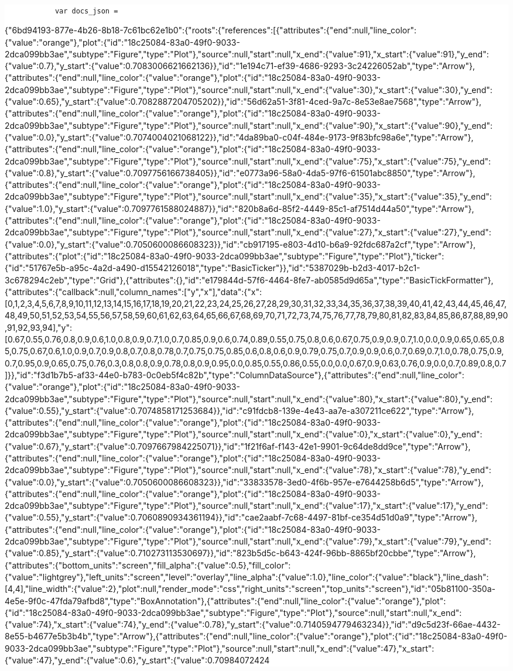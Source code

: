                 var docs_json =
{"6bd94193-877e-4b26-8b18-7c61bc62e1b0":{"roots":{"references":[{"attributes":{"end":null,"line_color":{"value":"orange"},"plot":{"id":"18c25084-83a0-49f0-9033-2dca099bb3ae","subtype":"Figure","type":"Plot"},"source":null,"start":null,"x_end":{"value":91},"x_start":{"value":91},"y_end":{"value":0.7},"y_start":{"value":0.7083006621662136}},"id":"1e194c71-ef39-4686-9293-3c24226052ab","type":"Arrow"},{"attributes":{"end":null,"line_color":{"value":"orange"},"plot":{"id":"18c25084-83a0-49f0-9033-2dca099bb3ae","subtype":"Figure","type":"Plot"},"source":null,"start":null,"x_end":{"value":30},"x_start":{"value":30},"y_end":{"value":0.65},"y_start":{"value":0.7082887204705202}},"id":"56d62a51-3f81-4ced-9a7c-8e53e8ae7568","type":"Arrow"},{"attributes":{"end":null,"line_color":{"value":"orange"},"plot":{"id":"18c25084-83a0-49f0-9033-2dca099bb3ae","subtype":"Figure","type":"Plot"},"source":null,"start":null,"x_end":{"value":90},"x_start":{"value":90},"y_end":{"value":0.0},"y_start":{"value":0.7074004021068122}},"id":"4da89ba0-c04f-484e-9173-9f83bfc98a6e","type":"Arrow"},{"attributes":{"end":null,"line_color":{"value":"orange"},"plot":{"id":"18c25084-83a0-49f0-9033-2dca099bb3ae","subtype":"Figure","type":"Plot"},"source":null,"start":null,"x_end":{"value":75},"x_start":{"value":75},"y_end":{"value":0.8},"y_start":{"value":0.7097756166738405}},"id":"e0773a96-58a0-4da5-97f6-61501abc8850","type":"Arrow"},{"attributes":{"end":null,"line_color":{"value":"orange"},"plot":{"id":"18c25084-83a0-49f0-9033-2dca099bb3ae","subtype":"Figure","type":"Plot"},"source":null,"start":null,"x_end":{"value":35},"x_start":{"value":35},"y_end":{"value":1.0},"y_start":{"value":0.7097761588024887}},"id":"820b8a6d-85f2-4449-85c1-af7514d44a50","type":"Arrow"},{"attributes":{"end":null,"line_color":{"value":"orange"},"plot":{"id":"18c25084-83a0-49f0-9033-2dca099bb3ae","subtype":"Figure","type":"Plot"},"source":null,"start":null,"x_end":{"value":27},"x_start":{"value":27},"y_end":{"value":0.0},"y_start":{"value":0.7050600086608323}},"id":"cb917195-e803-4d10-b6a9-92fdc687a2cf","type":"Arrow"},{"attributes":{"plot":{"id":"18c25084-83a0-49f0-9033-2dca099bb3ae","subtype":"Figure","type":"Plot"},"ticker":{"id":"51767e5b-a95c-4a2d-a490-d15542126018","type":"BasicTicker"}},"id":"5387029b-b2d3-4017-b2c1-3c678294c2eb","type":"Grid"},{"attributes":{},"id":"e179844d-57f6-4464-8fe7-ab0585d9d65a","type":"BasicTickFormatter"},{"attributes":{"callback":null,"column_names":["y","x"],"data":{"x":[0,1,2,3,4,5,6,7,8,9,10,11,12,13,14,15,16,17,18,19,20,21,22,23,24,25,26,27,28,29,30,31,32,33,34,35,36,37,38,39,40,41,42,43,44,45,46,47,48,49,50,51,52,53,54,55,56,57,58,59,60,61,62,63,64,65,66,67,68,69,70,71,72,73,74,75,76,77,78,79,80,81,82,83,84,85,86,87,88,89,90,91,92,93,94],"y":[0.67,0.55,0.76,0.8,0.9,0.6,1.0,0.8,0.9,0.7,1.0,0.7,0.85,0.9,0.6,0.74,0.89,0.55,0.75,0.8,0.6,0.67,0.75,0.9,0.9,0.7,1.0,0.0,0.9,0.65,0.65,0.85,0.75,0.67,0.6,1.0,0.9,0.7,0.9,0.8,0.7,0.8,0.78,0.7,0.75,0.75,0.85,0.6,0.8,0.6,0.9,0.79,0.75,0.7,0.9,0.9,0.6,0.7,0.69,0.7,1.0,0.78,0.75,0.9,0.7,0.95,0.9,0.65,0.75,0.76,0.3,0.8,0.8,0.9,0.78,0.8,0.9,0.95,0.0,0.85,0.55,0.86,0.55,0.0,0.0,0.67,0.9,0.63,0.76,0.9,0.0,0.7,0.89,0.8,0.7]}},"id":"f3d1b7b5-af33-44e0-b783-0c0eb5f4c82b","type":"ColumnDataSource"},{"attributes":{"end":null,"line_color":{"value":"orange"},"plot":{"id":"18c25084-83a0-49f0-9033-2dca099bb3ae","subtype":"Figure","type":"Plot"},"source":null,"start":null,"x_end":{"value":80},"x_start":{"value":80},"y_end":{"value":0.55},"y_start":{"value":0.7074858171253684}},"id":"c91fdcb8-139e-4e43-aa7e-a307211ce622","type":"Arrow"},{"attributes":{"end":null,"line_color":{"value":"orange"},"plot":{"id":"18c25084-83a0-49f0-9033-2dca099bb3ae","subtype":"Figure","type":"Plot"},"source":null,"start":null,"x_end":{"value":0},"x_start":{"value":0},"y_end":{"value":0.67},"y_start":{"value":0.7097667984225071}},"id":"1f21f6af-f143-42e1-9901-9c64de8dd9ce","type":"Arrow"},{"attributes":{"end":null,"line_color":{"value":"orange"},"plot":{"id":"18c25084-83a0-49f0-9033-2dca099bb3ae","subtype":"Figure","type":"Plot"},"source":null,"start":null,"x_end":{"value":78},"x_start":{"value":78},"y_end":{"value":0.0},"y_start":{"value":0.7050600086608323}},"id":"33833578-3ed0-4f6b-957e-e7644258b6d5","type":"Arrow"},{"attributes":{"end":null,"line_color":{"value":"orange"},"plot":{"id":"18c25084-83a0-49f0-9033-2dca099bb3ae","subtype":"Figure","type":"Plot"},"source":null,"start":null,"x_end":{"value":17},"x_start":{"value":17},"y_end":{"value":0.55},"y_start":{"value":0.7060890934361194}},"id":"cae2aabf-7c68-4497-81bf-ce354d51d0a9","type":"Arrow"},{"attributes":{"end":null,"line_color":{"value":"orange"},"plot":{"id":"18c25084-83a0-49f0-9033-2dca099bb3ae","subtype":"Figure","type":"Plot"},"source":null,"start":null,"x_end":{"value":79},"x_start":{"value":79},"y_end":{"value":0.85},"y_start":{"value":0.710273113530697}},"id":"823b5d5c-b643-424f-96bb-8865bf20cbbe","type":"Arrow"},{"attributes":{"bottom_units":"screen","fill_alpha":{"value":0.5},"fill_color":{"value":"lightgrey"},"left_units":"screen","level":"overlay","line_alpha":{"value":1.0},"line_color":{"value":"black"},"line_dash":[4,4],"line_width":{"value":2},"plot":null,"render_mode":"css","right_units":"screen","top_units":"screen"},"id":"05b81100-350a-4e5e-9f0c-47fda79afbd8","type":"BoxAnnotation"},{"attributes":{"end":null,"line_color":{"value":"orange"},"plot":{"id":"18c25084-83a0-49f0-9033-2dca099bb3ae","subtype":"Figure","type":"Plot"},"source":null,"start":null,"x_end":{"value":74},"x_start":{"value":74},"y_end":{"value":0.78},"y_start":{"value":0.7140594779463234}},"id":"d9c5d23f-66ae-4432-8e55-b4677e5b3b4b","type":"Arrow"},{"attributes":{"end":null,"line_color":{"value":"orange"},"plot":{"id":"18c25084-83a0-49f0-9033-2dca099bb3ae","subtype":"Figure","type":"Plot"},"source":null,"start":null,"x_end":{"value":47},"x_start":{"value":47},"y_end":{"value":0.6},"y_start":{"value":0.70984072424